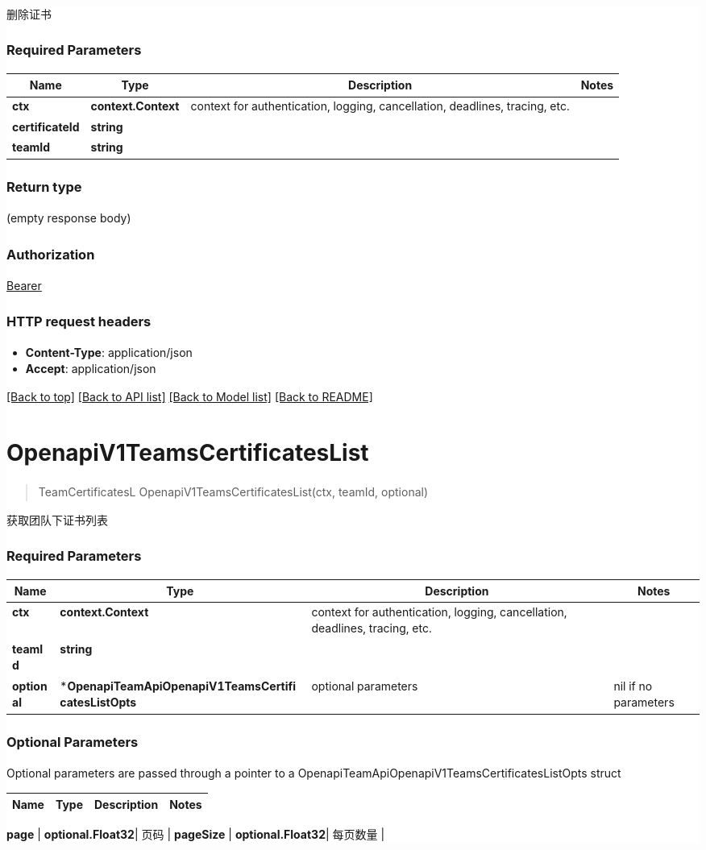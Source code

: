 
删除证书

### Required Parameters

Name | Type | Description  | Notes
------------- | ------------- | ------------- | -------------
 **ctx** | **context.Context** | context for authentication, logging, cancellation, deadlines, tracing, etc.
  **certificateId** | **string**|  | 
  **teamId** | **string**|  | 

### Return type

 (empty response body)

### Authorization

[Bearer](../README.md#Bearer)

### HTTP request headers

 - **Content-Type**: application/json
 - **Accept**: application/json

[[Back to top]](#) [[Back to API list]](../README.md#documentation-for-api-endpoints) [[Back to Model list]](../README.md#documentation-for-models) [[Back to README]](../README.md)

# **OpenapiV1TeamsCertificatesList**
> TeamCertificatesL OpenapiV1TeamsCertificatesList(ctx, teamId, optional)


获取团队下证书列表

### Required Parameters

Name | Type | Description  | Notes
------------- | ------------- | ------------- | -------------
 **ctx** | **context.Context** | context for authentication, logging, cancellation, deadlines, tracing, etc.
  **teamId** | **string**|  | 
 **optional** | ***OpenapiTeamApiOpenapiV1TeamsCertificatesListOpts** | optional parameters | nil if no parameters

### Optional Parameters
Optional parameters are passed through a pointer to a OpenapiTeamApiOpenapiV1TeamsCertificatesListOpts struct

Name | Type | Description  | Notes
------------- | ------------- | ------------- | -------------

 **page** | **optional.Float32**| 页码 | 
 **pageSize** | **optional.Float32**| 每页数量 | 
